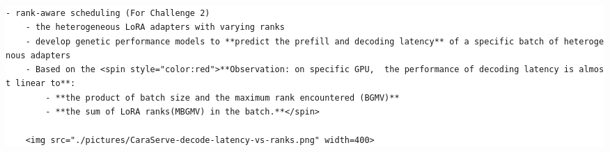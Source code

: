     - rank-aware scheduling (For Challenge 2)
        - the heterogeneous LoRA adapters with varying ranks
        - develop genetic performance models to **predict the prefill and decoding latency** of a specific batch of heterogenous adapters
        - Based on the <spin style="color:red">**Observation: on specific GPU,  the performance of decoding latency is almost linear to**:
            - **the product of batch size and the maximum rank encountered (BGMV)**
            - **the sum of LoRA ranks(MBGMV) in the batch.**</spin>

        <img src="./pictures/CaraServe-decode-latency-vs-ranks.png" width=400>